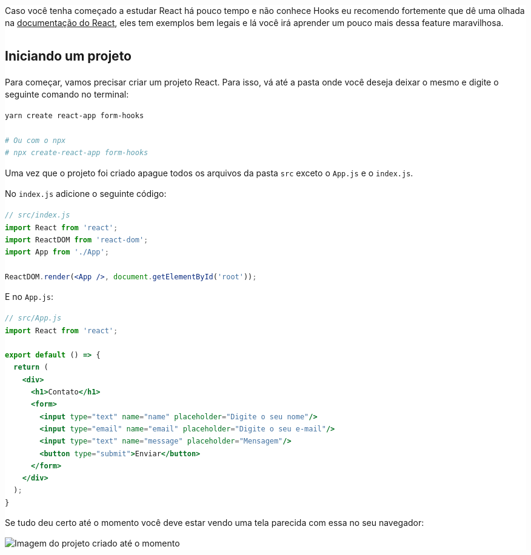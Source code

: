 Caso você tenha começado a estudar React há pouco tempo e não conhece Hooks eu recomendo fortemente que dê uma olhada na [documentação do React](https://pt-br.reactjs.org/docs/hooks-intro.html), eles tem exemplos bem legais e lá você irá aprender um pouco mais dessa feature maravilhosa.

## Iniciando um projeto

Para começar, vamos precisar criar um projeto React. Para isso, vá até a pasta onde você deseja deixar o mesmo e digite o seguinte comando no terminal:

```bash
yarn create react-app form-hooks

# Ou com o npx
# npx create-react-app form-hooks
```

Uma vez que o projeto foi criado apague todos os arquivos da pasta `src` exceto o `App.js` e o `index.js`.

No `index.js` adicione o seguinte código:

```jsx
// src/index.js
import React from 'react';
import ReactDOM from 'react-dom';
import App from './App';

ReactDOM.render(<App />, document.getElementById('root'));
```

E no `App.js`:

```jsx
// src/App.js
import React from 'react';

export default () => {
  return (
    <div>
      <h1>Contato</h1>
      <form>
        <input type="text" name="name" placeholder="Digite o seu nome"/>
        <input type="email" name="email" placeholder="Digite o seu e-mail"/>
        <input type="text" name="message" placeholder="Mensagem"/>
        <button type="submit">Enviar</button>
      </form>
    </div>
  );
}
```

Se tudo deu certo até o momento você deve estar vendo uma tela parecida com essa no seu navegador:

![Imagem do projeto criado até o momento](/img/upload/form-hooks.png)
